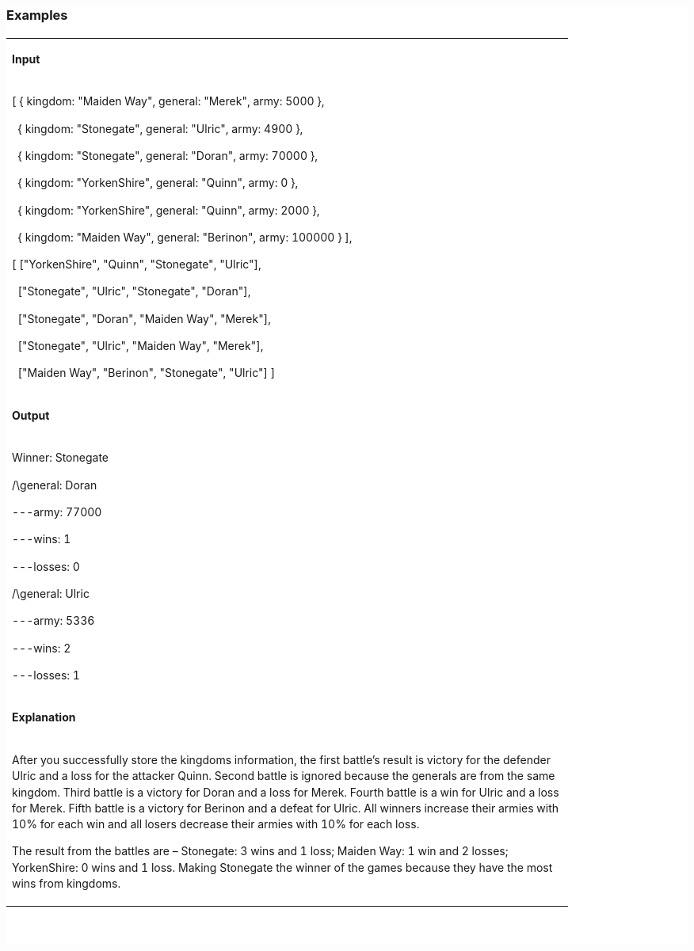 </ul>
<h3>Examples</h3>
<table width="695">
<tbody>
<tr>
<td width="695">
<p><strong>Input</strong></p>
</td>
</tr>
<tr>
<td width="695">
<p>[ { kingdom: "Maiden Way", general: "Merek", army: 5000 },</p>
<p>&nbsp; { kingdom: "Stonegate", general: "Ulric", army: 4900 },</p>
<p>&nbsp; { kingdom: "Stonegate", general: "Doran", army: 70000 },</p>
<p>&nbsp; { kingdom: "YorkenShire", general: "Quinn", army: 0 },</p>
<p>&nbsp; { kingdom: "YorkenShire", general: "Quinn", army: 2000 },</p>
<p>&nbsp; { kingdom: "Maiden Way", general: "Berinon", army: 100000 } ],</p>
<p>[ ["YorkenShire", "Quinn", "Stonegate", "Ulric"],</p>
<p>&nbsp; ["Stonegate", "Ulric", "Stonegate", "Doran"],</p>
<p>&nbsp; ["Stonegate", "Doran", "Maiden Way", "Merek"],</p>
<p>&nbsp; ["Stonegate", "Ulric", "Maiden Way", "Merek"],</p>
<p>&nbsp; ["Maiden Way", "Berinon", "Stonegate", "Ulric"] ]</p>
</td>
</tr>
<tr>
<td width="695">
<p><strong>Output</strong></p>
</td>
</tr>
<tr>
<td width="695">
<p>Winner: Stonegate</p>
<p>/\general: Doran</p>
<p>---army: 77000</p>
<p>---wins: 1</p>
<p>---losses: 0</p>
<p>/\general: Ulric</p>
<p>---army: 5336</p>
<p>---wins: 2</p>
<p>---losses: 1</p>
</td>
</tr>
<tr>
<td width="695">
<p><strong>Explanation</strong></p>
</td>
</tr>
<tr>
<td width="695">
<p>After you successfully store the kingdoms information, the first battle&rsquo;s result is victory for the defender Ulric and a loss for the attacker Quinn. Second battle is ignored because the generals are from the same kingdom. Third battle is a victory for Doran and a loss for Merek. Fourth battle is a win for Ulric and a loss for Merek. Fifth battle is a victory for Berinon and a defeat for Ulric. All winners increase their armies with 10% for each win and all losers decrease their armies with 10% for each loss.</p>
<p>The result from the battles are &ndash; Stonegate: 3 wins and 1 loss; Maiden Way: 1 win and 2 losses; YorkenShire: 0 wins and 1 loss. Making Stonegate the winner of the games because they have the most wins from kingdoms.</p>
</td>
</tr>
</tbody>
</table>
<p>&nbsp;</p>
<table width="695">